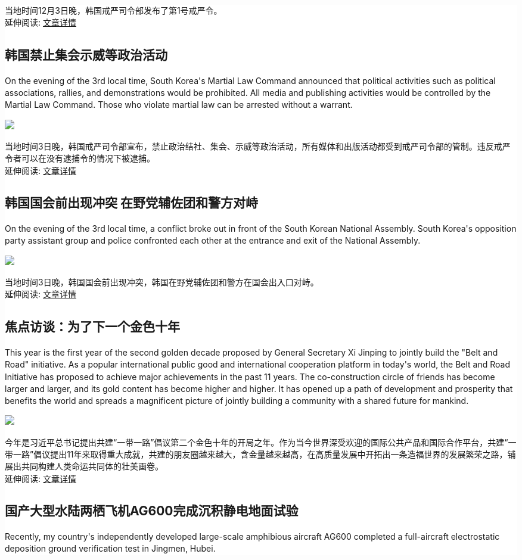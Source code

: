 当地时间12月3日晚，韩国戒严司令部发布了第1号戒严令。   
延伸阅读: [文章详情](https://news.cctv.com/2024/12/03/ARTIDck07dusMLxopINjry8h241203.shtml)   

<qrcode title="韩国戒严司令部发布一号戒严令" image="https://p4.img.cctvpic.com/photoworkspace/2024/12/03/2024120323095532335.jpg" />   

## 韩国禁止集会示威等政治活动   
On the evening of the 3rd local time, South Korea's Martial Law Command announced that political activities such as political associations, rallies, and demonstrations would be prohibited. All media and publishing activities would be controlled by the Martial Law Command. Those who violate martial law can be arrested without a warrant.   

<img src="https://p2.img.cctvpic.com/photoworkspace/2024/12/03/2024120322405654774.jpg" />   

当地时间3日晚，韩国戒严司令部宣布，禁止政治结社、集会、示威等政治活动，所有媒体和出版活动都受到戒严司令部的管制。违反戒严令者可以在没有逮捕令的情况下被逮捕。   
延伸阅读: [文章详情](https://news.cctv.com/2024/12/03/ARTI0sbI18MI2iJDtliwTMkh241203.shtml)   

<qrcode title="韩国禁止集会示威等政治活动" image="https://p2.img.cctvpic.com/photoworkspace/2024/12/03/2024120322405654774.jpg" />   

## 韩国国会前出现冲突 在野党辅佐团和警方对峙   
On the evening of the 3rd local time, a conflict broke out in front of the South Korean National Assembly. South Korea's opposition party assistant group and police confronted each other at the entrance and exit of the National Assembly.   

<img src="https://p1.img.cctvpic.com/photoworkspace/2024/12/03/2024120321535965448.jpg" />   

当地时间3日晚，韩国国会前出现冲突，韩国在野党辅佐团和警方在国会出入口对峙。   
延伸阅读: [文章详情](https://news.cctv.com/2024/12/03/ARTIqG7M5Dn4zU38r9q2Ioqe241203.shtml)   

<qrcode title="韩国国会前出现冲突 在野党辅佐团和警方对峙" image="https://p1.img.cctvpic.com/photoworkspace/2024/12/03/2024120321535965448.jpg" />   

## 焦点访谈：为了下一个金色十年   
This year is the first year of the second golden decade proposed by General Secretary Xi Jinping to jointly build the "Belt and Road" initiative. As a popular international public good and international cooperation platform in today's world, the Belt and Road Initiative has proposed to achieve major achievements in the past 11 years. The co-construction circle of friends has become larger and larger, and its gold content has become higher and higher. It has opened up a path of development and prosperity that benefits the world and spreads a magnificent picture of jointly building a community with a shared future for mankind.   

<img src="https://p4.img.cctvpic.com/photoworkspace/2024/12/03/2024120322115864070.jpg" />   

今年是习近平总书记提出共建“一带一路”倡议第二个金色十年的开局之年。作为当今世界深受欢迎的国际公共产品和国际合作平台，共建“一带一路”倡议提出11年来取得重大成就，共建的朋友圈越来越大，含金量越来越高，在高质量发展中开拓出一条造福世界的发展繁荣之路，铺展出共同构建人类命运共同体的壮美画卷。   
延伸阅读: [文章详情](https://news.cctv.com/2024/12/03/ARTIVvPrMKbU29Axk4bNkJOp241203.shtml)   

<qrcode title="焦点访谈：为了下一个金色十年" image="https://p4.img.cctvpic.com/photoworkspace/2024/12/03/2024120322115864070.jpg" />   

## 国产大型水陆两栖飞机AG600完成沉积静电地面试验   
Recently, my country's independently developed large-scale amphibious aircraft AG600 completed a full-aircraft electrostatic deposition ground verification test in Jingmen, Hubei.   
